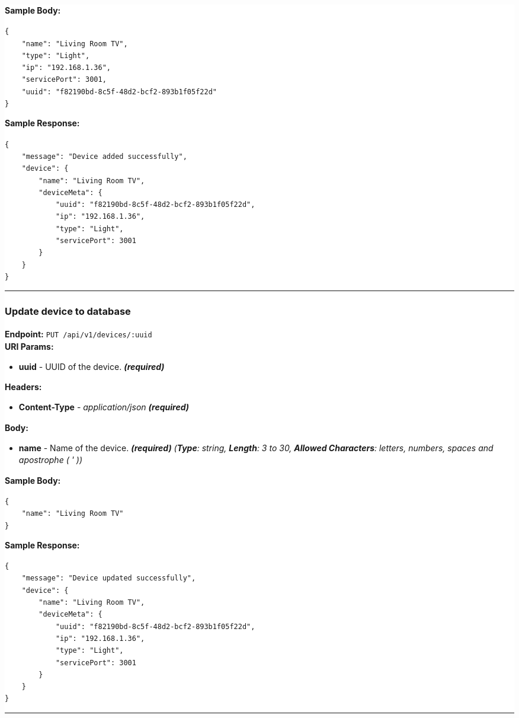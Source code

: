 **Sample Body:**  
```
{
    "name": "Living Room TV",
    "type": "Light",
    "ip": "192.168.1.36",
    "servicePort": 3001,
    "uuid": "f82190bd-8c5f-48d2-bcf2-893b1f05f22d"
}
```

**Sample Response:**  
```
{
    "message": "Device added successfully",
    "device": {
        "name": "Living Room TV",
        "deviceMeta": {
            "uuid": "f82190bd-8c5f-48d2-bcf2-893b1f05f22d",
            "ip": "192.168.1.36",
            "type": "Light",
            "servicePort": 3001
        }
    }
}
```
---

### Update device to database  
**Endpoint:**  `PUT /api/v1/devices/:uuid`  
**URI Params:**  
 - **uuid** - UUID of the device. _**(required)**_  
 
**Headers:**
- **Content-Type** - _application/json_ _**(required)**_  

**Body:**  
- **name** - Name of the device. _**(required)**_ _(**Type**: string, **Length**: 3 to 30, **Allowed Characters**: letters, numbers, spaces and apostrophe ( ' ))_  

**Sample Body:**  
```
{
    "name": "Living Room TV"
}
```

**Sample Response:**  
```
{
    "message": "Device updated successfully",
    "device": {
        "name": "Living Room TV",
        "deviceMeta": {
            "uuid": "f82190bd-8c5f-48d2-bcf2-893b1f05f22d",
            "ip": "192.168.1.36",
            "type": "Light",
            "servicePort": 3001
        }
    }
}
```
---
